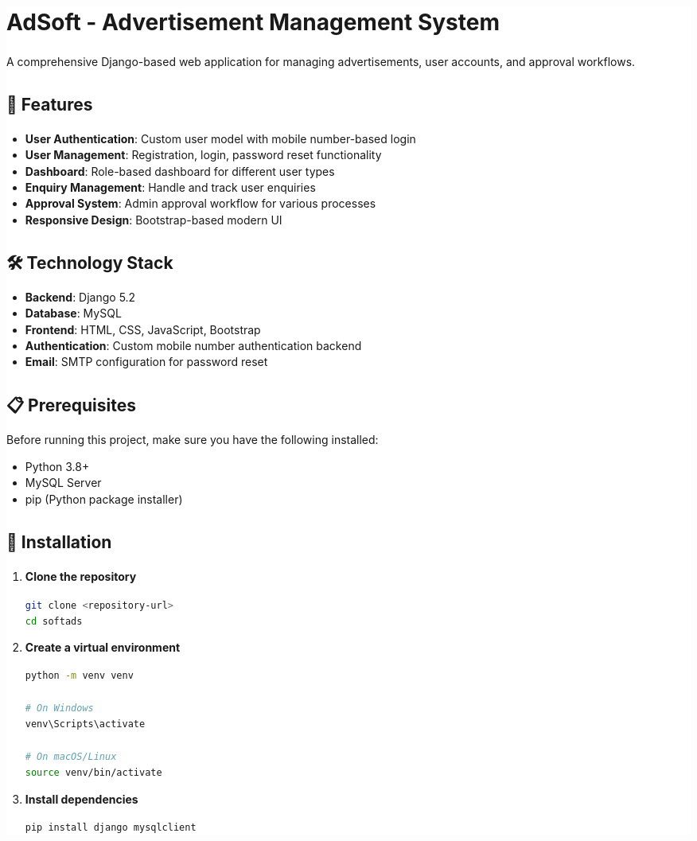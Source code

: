 # AdSoft - Advertisement Management System

A comprehensive Django-based web application for managing advertisements, user accounts, and approval workflows.

## 🚀 Features

- **User Authentication**: Custom user model with mobile number-based login
- **User Management**: Registration, login, password reset functionality
- **Dashboard**: Role-based dashboard for different user types
- **Enquiry Management**: Handle and track user enquiries
- **Approval System**: Admin approval workflow for various processes
- **Responsive Design**: Bootstrap-based modern UI

## 🛠️ Technology Stack

- **Backend**: Django 5.2
- **Database**: MySQL
- **Frontend**: HTML, CSS, JavaScript, Bootstrap
- **Authentication**: Custom mobile number authentication backend
- **Email**: SMTP configuration for password reset

## 📋 Prerequisites

Before running this project, make sure you have the following installed:

- Python 3.8+
- MySQL Server
- pip (Python package installer)

## 🔧 Installation

1. **Clone the repository**
   ```bash
   git clone <repository-url>
   cd softads
   ```

2. **Create a virtual environment**
   ```bash
   python -m venv venv
   
   # On Windows
   venv\Scripts\activate
   
   # On macOS/Linux
   source venv/bin/activate
   ```

3. **Install dependencies**
   ```bash
   pip install django mysqlclient
   ```
